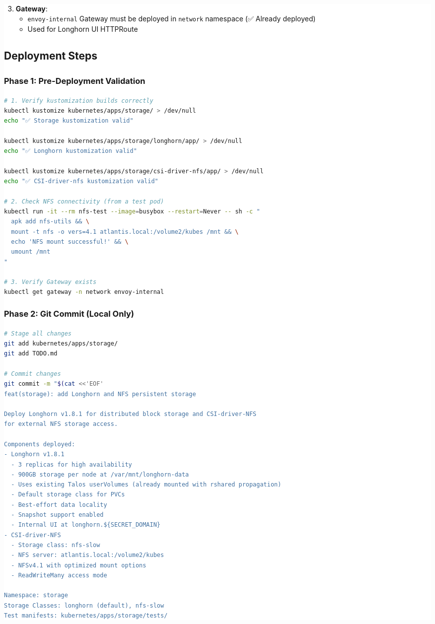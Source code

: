 3. **Gateway**:
   - `envoy-internal` Gateway must be deployed in `network` namespace (✅ Already deployed)
   - Used for Longhorn UI HTTPRoute

## Deployment Steps

### Phase 1: Pre-Deployment Validation

```bash
# 1. Verify kustomization builds correctly
kubectl kustomize kubernetes/apps/storage/ > /dev/null
echo "✅ Storage kustomization valid"

kubectl kustomize kubernetes/apps/storage/longhorn/app/ > /dev/null
echo "✅ Longhorn kustomization valid"

kubectl kustomize kubernetes/apps/storage/csi-driver-nfs/app/ > /dev/null
echo "✅ CSI-driver-nfs kustomization valid"

# 2. Check NFS connectivity (from a test pod)
kubectl run -it --rm nfs-test --image=busybox --restart=Never -- sh -c "
  apk add nfs-utils && \
  mount -t nfs -o vers=4.1 atlantis.local:/volume2/kubes /mnt && \
  echo 'NFS mount successful!' && \
  umount /mnt
"

# 3. Verify Gateway exists
kubectl get gateway -n network envoy-internal
```

### Phase 2: Git Commit (Local Only)

```bash
# Stage all changes
git add kubernetes/apps/storage/
git add TODO.md

# Commit changes
git commit -m "$(cat <<'EOF'
feat(storage): add Longhorn and NFS persistent storage

Deploy Longhorn v1.8.1 for distributed block storage and CSI-driver-NFS
for external NFS storage access.

Components deployed:
- Longhorn v1.8.1
  - 3 replicas for high availability
  - 900GB storage per node at /var/mnt/longhorn-data
  - Uses existing Talos userVolumes (already mounted with rshared propagation)
  - Default storage class for PVCs
  - Best-effort data locality
  - Snapshot support enabled
  - Internal UI at longhorn.${SECRET_DOMAIN}
- CSI-driver-NFS
  - Storage class: nfs-slow
  - NFS server: atlantis.local:/volume2/kubes
  - NFSv4.1 with optimized mount options
  - ReadWriteMany access mode

Namespace: storage
Storage Classes: longhorn (default), nfs-slow
Test manifests: kubernetes/apps/storage/tests/

```